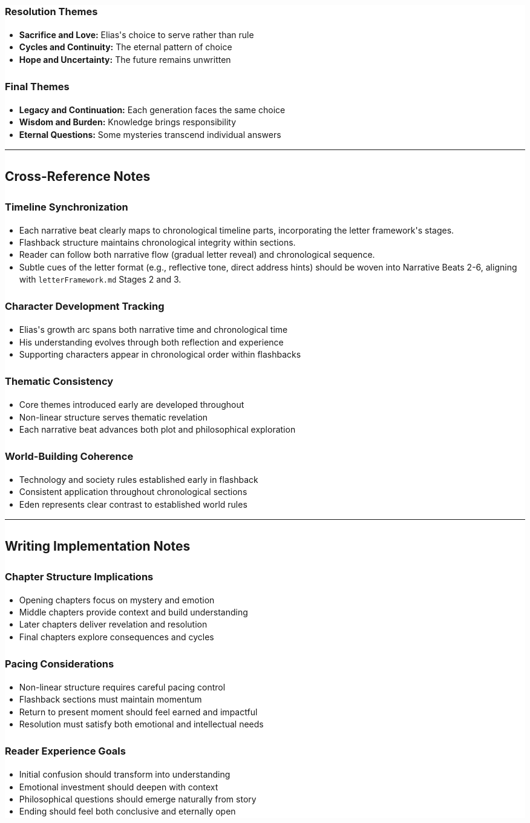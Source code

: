 ### Resolution Themes
- **Sacrifice and Love:** Elias's choice to serve rather than rule
- **Cycles and Continuity:** The eternal pattern of choice
- **Hope and Uncertainty:** The future remains unwritten

### Final Themes
- **Legacy and Continuation:** Each generation faces the same choice
- **Wisdom and Burden:** Knowledge brings responsibility
- **Eternal Questions:** Some mysteries transcend individual answers

---

## Cross-Reference Notes

### Timeline Synchronization
- Each narrative beat clearly maps to chronological timeline parts, incorporating the letter framework's stages.
- Flashback structure maintains chronological integrity within sections.
- Reader can follow both narrative flow (gradual letter reveal) and chronological sequence.
- Subtle cues of the letter format (e.g., reflective tone, direct address hints) should be woven into Narrative Beats 2-6, aligning with `letterFramework.md` Stages 2 and 3.

### Character Development Tracking
- Elias's growth arc spans both narrative time and chronological time
- His understanding evolves through both reflection and experience
- Supporting characters appear in chronological order within flashbacks

### Thematic Consistency
- Core themes introduced early are developed throughout
- Non-linear structure serves thematic revelation
- Each narrative beat advances both plot and philosophical exploration

### World-Building Coherence
- Technology and society rules established early in flashback
- Consistent application throughout chronological sections
- Eden represents clear contrast to established world rules

---

## Writing Implementation Notes

### Chapter Structure Implications
- Opening chapters focus on mystery and emotion
- Middle chapters provide context and build understanding
- Later chapters deliver revelation and resolution
- Final chapters explore consequences and cycles

### Pacing Considerations
- Non-linear structure requires careful pacing control
- Flashback sections must maintain momentum
- Return to present moment should feel earned and impactful
- Resolution must satisfy both emotional and intellectual needs

### Reader Experience Goals
- Initial confusion should transform into understanding
- Emotional investment should deepen with context
- Philosophical questions should emerge naturally from story
- Ending should feel both conclusive and eternally open
